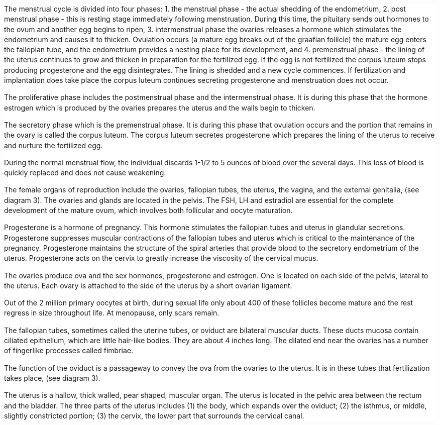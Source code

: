  </p>
 <p>
  The menstrual cycle is divided into four phases: 1. the menstrual phase - the actual shedding of the endometrium, 2. post menstrual phase - this is resting stage immediately following menstruation. During this time, the pituitary sends out hormones to the ovum and another egg begins to ripen, 3. intermenstrual phase the ovaries releases a hormone which stimulates the endometrium and causes it to thicken. Ovulation occurs (a mature egg breaks out of the graafian follicle) the mature egg enters the fallopian tube, and the endometrium provides a nesting place for its development, and 4. premenstrual phase - the lining of the uterus continues to grow and thicken in preparation for the fertilized egg. If the egg is not fertilized the corpus luteum stops producing progesterone and the egg disintegrates. The lining is shedded and a new cycle commences. If fertilization and implantation does take place the corpus luteum continues secreting progesterone and menstruation does not occur.
 </p>
 <p>
  The proliferative phase includes the postmenstrual phase and the intermenstrual phase. It is during this phase that the hormone estrogen which is produced by the ovaries prepares the uterus and the walls begin to thicken.
 </p>
 <p>
  The secretory phase which is the premenstrual phase. It is during this phase that ovulation occurs and the portion that remains in the ovary is called the corpus luteum. The corpus luteum secretes progesterone which prepares the lining of the uterus to receive and nurture the fertilized egg.
 </p>
 <p>
  During the normal menstrual flow, the individual discards 1-1/2 to 5 ounces of blood over the several days. This loss of blood is quickly replaced and does not cause weakening.
 </p>
 <p>
  The female organs of reproduction include the ovaries, fallopian tubes, the uterus, the vagina, and the external genitalia, (see diagram 3). The ovaries and glands are located in the pelvis. The FSH, LH and estradiol are essential for the complete development of the mature ovum, which involves both follicular and oocyte maturation.
 </p>
 <p>
  Progesterone is a hormone of pregnancy. This hormone stimulates the fallopian tubes and uterus in glandular secretions. Progesterone suppresses muscular contractions of the fallopian tubes and uterus which is critical to the maintenance of the pregnancy. Progesterone maintains the structure of the spiral arteries that provide blood to the secretory endometrium of the uterus. Progesterone acts on the cervix to greatly increase the viscosity of the cervical mucus.
 </p>
 <p>
  The ovaries produce ova and the sex hormones, progesterone and estrogen. One is located on each side of the pelvis, lateral to the uterus. Each ovary is attached to the side of the uterus by a short ovarian ligament.
 </p>
 <p>
  Out of the 2 million primary oocytes at birth, during sexual life only about 400 of these follicles become mature and the rest regress in size throughout life. At menopause, only scars remain.
 </p>
 <p>
  The fallopian tubes, sometimes called the uterine tubes, or oviduct are bilateral muscular ducts. These ducts mucosa contain ciliated epithelium, which are little hair-like bodies. They are about 4 inches long. The dilated end near the ovaries has a number of fingerlike processes called fimbriae.
 </p>
 <p>
  The function of the oviduct is a passageway to convey the ova from the ovaries to the uterus. It is in these tubes that fertilization takes place, (see diagram 3).
 </p>
 <p>
  The uterus is a hallow, thick walled, pear shaped, muscular organ. The uterus is located in the pelvic area between the rectum and the bladder. The three parts of the uterus includes (1) the body, which expands over the oviduct; (2) the isthmus, or middle, slightly constricted portion; (3) the cervix, the lower part that surrounds the cervical canal.
 </p>